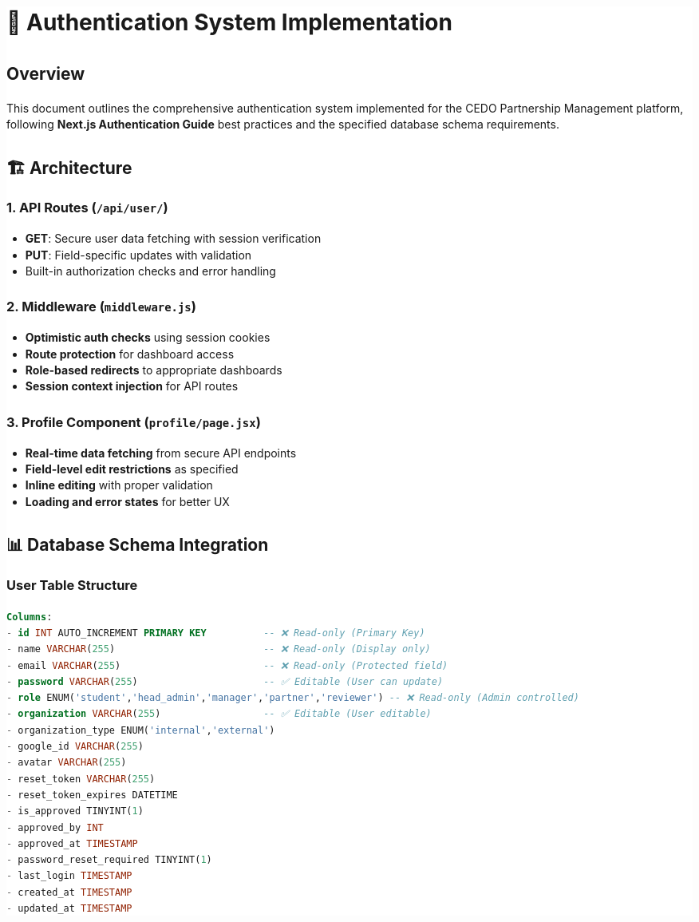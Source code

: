 # 🔐 Authentication System Implementation

## Overview

This document outlines the comprehensive authentication system implemented for the CEDO Partnership Management platform, following **Next.js Authentication Guide** best practices and the specified database schema requirements.

## 🏗️ Architecture

### 1. **API Routes** (`/api/user/`)
- **GET**: Secure user data fetching with session verification
- **PUT**: Field-specific updates with validation
- Built-in authorization checks and error handling

### 2. **Middleware** (`middleware.js`)
- **Optimistic auth checks** using session cookies
- **Route protection** for dashboard access
- **Role-based redirects** to appropriate dashboards
- **Session context injection** for API routes

### 3. **Profile Component** (`profile/page.jsx`)
- **Real-time data fetching** from secure API endpoints
- **Field-level edit restrictions** as specified
- **Inline editing** with proper validation
- **Loading and error states** for better UX

## 📊 Database Schema Integration

### User Table Structure
```sql
Columns:
- id INT AUTO_INCREMENT PRIMARY KEY          -- ❌ Read-only (Primary Key)
- name VARCHAR(255)                          -- ❌ Read-only (Display only)
- email VARCHAR(255)                         -- ❌ Read-only (Protected field)
- password VARCHAR(255)                      -- ✅ Editable (User can update)
- role ENUM('student','head_admin','manager','partner','reviewer') -- ❌ Read-only (Admin controlled)
- organization VARCHAR(255)                  -- ✅ Editable (User editable)
- organization_type ENUM('internal','external')
- google_id VARCHAR(255)
- avatar VARCHAR(255)
- reset_token VARCHAR(255)
- reset_token_expires DATETIME
- is_approved TINYINT(1)
- approved_by INT
- approved_at TIMESTAMP
- password_reset_required TINYINT(1)
- last_login TIMESTAMP
- created_at TIMESTAMP
- updated_at TIMESTAMP
```
